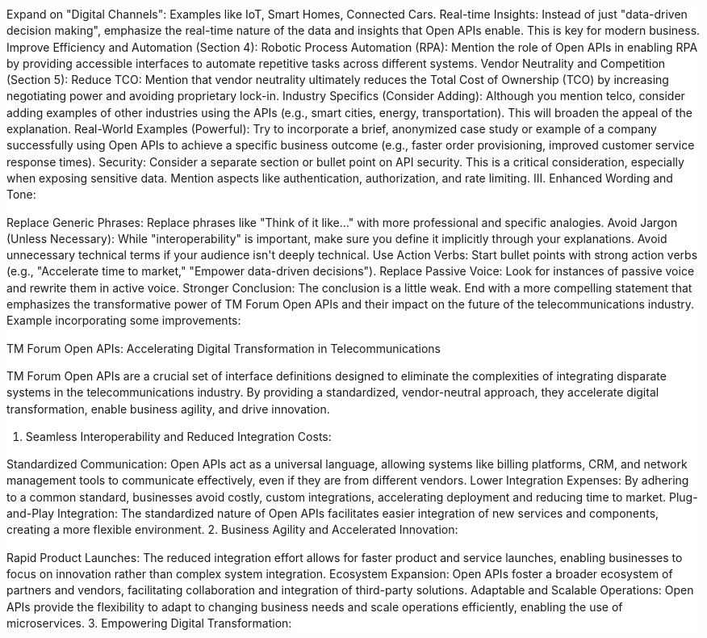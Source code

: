 Expand on "Digital Channels": Examples like IoT, Smart Homes, Connected Cars.
Real-time Insights: Instead of just "data-driven decision making", emphasize the real-time nature of the data and insights that Open APIs enable. This is key for modern business.
Improve Efficiency and Automation (Section 4):
Robotic Process Automation (RPA): Mention the role of Open APIs in enabling RPA by providing accessible interfaces to automate repetitive tasks across different systems.
Vendor Neutrality and Competition (Section 5):
Reduce TCO: Mention that vendor neutrality ultimately reduces the Total Cost of Ownership (TCO) by increasing negotiating power and avoiding proprietary lock-in.
Industry Specifics (Consider Adding):
Although you mention telco, consider adding examples of other industries using the APIs (e.g., smart cities, energy, transportation). This will broaden the appeal of the explanation.
Real-World Examples (Powerful): Try to incorporate a brief, anonymized case study or example of a company successfully using Open APIs to achieve a specific business outcome (e.g., faster order provisioning, improved customer service response times).
Security: Consider a separate section or bullet point on API security. This is a critical consideration, especially when exposing sensitive data. Mention aspects like authentication, authorization, and rate limiting.
III. Enhanced Wording and Tone:

Replace Generic Phrases: Replace phrases like "Think of it like..." with more professional and specific analogies.
Avoid Jargon (Unless Necessary): While "interoperability" is important, make sure you define it implicitly through your explanations. Avoid unnecessary technical terms if your audience isn't deeply technical.
Use Action Verbs: Start bullet points with strong action verbs (e.g., "Accelerate time to market," "Empower data-driven decisions").
Replace Passive Voice: Look for instances of passive voice and rewrite them in active voice.
Stronger Conclusion: The conclusion is a little weak. End with a more compelling statement that emphasizes the transformative power of TM Forum Open APIs and their impact on the future of the telecommunications industry.
Example incorporating some improvements:

TM Forum Open APIs: Accelerating Digital Transformation in Telecommunications

TM Forum Open APIs are a crucial set of interface definitions designed to eliminate the complexities of integrating disparate systems in the telecommunications industry. By providing a standardized, vendor-neutral approach, they accelerate digital transformation, enable business agility, and drive innovation.

1. Seamless Interoperability and Reduced Integration Costs:

Standardized Communication: Open APIs act as a universal language, allowing systems like billing platforms, CRM, and network management tools to communicate effectively, even if they are from different vendors.
Lower Integration Expenses: By adhering to a common standard, businesses avoid costly, custom integrations, accelerating deployment and reducing time to market.
Plug-and-Play Integration: The standardized nature of Open APIs facilitates easier integration of new services and components, creating a more flexible environment.
2. Business Agility and Accelerated Innovation:

Rapid Product Launches: The reduced integration effort allows for faster product and service launches, enabling businesses to focus on innovation rather than complex system integration.
Ecosystem Expansion: Open APIs foster a broader ecosystem of partners and vendors, facilitating collaboration and integration of third-party solutions.
Adaptable and Scalable Operations: Open APIs provide the flexibility to adapt to changing business needs and scale operations efficiently, enabling the use of microservices.
3. Empowering Digital Transformation:
